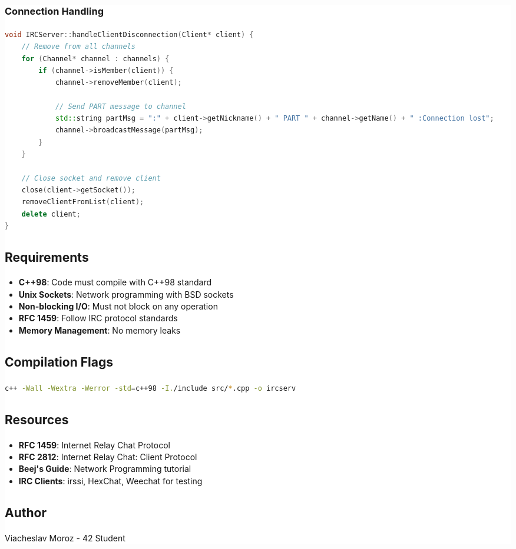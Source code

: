 ### Connection Handling
```cpp
void IRCServer::handleClientDisconnection(Client* client) {
    // Remove from all channels
    for (Channel* channel : channels) {
        if (channel->isMember(client)) {
            channel->removeMember(client);
            
            // Send PART message to channel
            std::string partMsg = ":" + client->getNickname() + " PART " + channel->getName() + " :Connection lost";
            channel->broadcastMessage(partMsg);
        }
    }
    
    // Close socket and remove client
    close(client->getSocket());
    removeClientFromList(client);
    delete client;
}
```

## Requirements

- **C++98**: Code must compile with C++98 standard
- **Unix Sockets**: Network programming with BSD sockets
- **Non-blocking I/O**: Must not block on any operation
- **RFC 1459**: Follow IRC protocol standards
- **Memory Management**: No memory leaks

## Compilation Flags

```bash
c++ -Wall -Wextra -Werror -std=c++98 -I./include src/*.cpp -o ircserv
```

## Resources

- **RFC 1459**: Internet Relay Chat Protocol
- **RFC 2812**: Internet Relay Chat: Client Protocol
- **Beej's Guide**: Network Programming tutorial
- **IRC Clients**: irssi, HexChat, Weechat for testing

## Author

Viacheslav Moroz - 42 Student
